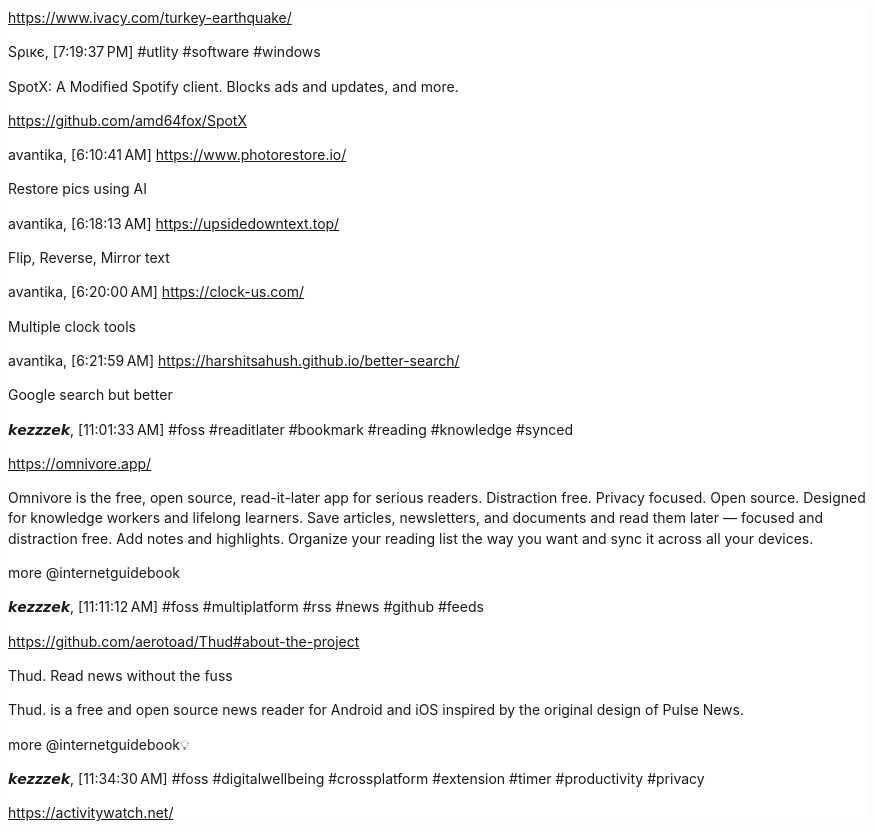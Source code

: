 https://www.ivacy.com/turkey-earthquake/

Sριкє, [7:19:37 PM]
#utlity #software #windows 

SpotX: A Modified Spotify client. Blocks ads and updates, and more.

https://github.com/amd64fox/SpotX

avantika, [6:10:41 AM]
https://www.photorestore.io/

Restore pics using AI

avantika, [6:18:13 AM]
https://upsidedowntext.top/

Flip, Reverse, Mirror text

avantika, [6:20:00 AM]
https://clock-us.com/

Multiple clock tools

avantika, [6:21:59 AM]
https://harshitsahush.github.io/better-search/


Google search but better

𝙠𝙚𝙯𝙯𝙯𝙚𝙠, [11:01:33 AM]
#foss #readitlater #bookmark #reading #knowledge #synced

https://omnivore.app/

Omnivore is the free, open source, read-it-later app for serious readers.
Distraction free. Privacy focused. Open source. Designed for knowledge workers and lifelong learners.
Save articles, newsletters, and documents and read them later — focused and distraction free. Add notes and highlights. Organize your reading list the way you want and sync it across all your devices.

more @internetguidebook

𝙠𝙚𝙯𝙯𝙯𝙚𝙠, [11:11:12 AM]
#foss #multiplatform #rss #news #github #feeds

https://github.com/aerotoad/Thud#about-the-project

Thud.
Read news without the fuss 

Thud. is a free and open source news reader for Android and iOS inspired by the original design of Pulse News.

more @internetguidebook💡

𝙠𝙚𝙯𝙯𝙯𝙚𝙠, [11:34:30 AM]
#foss #digitalwellbeing #crossplatform #extension #timer #productivity #privacy

https://activitywatch.net/
